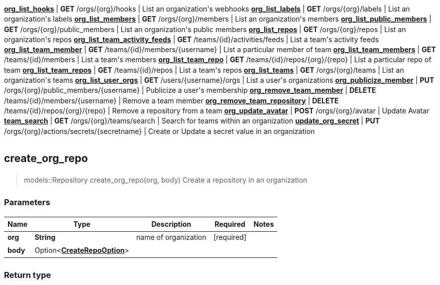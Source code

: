 [**org_list_hooks**](OrganizationApi.md#org_list_hooks) | **GET** /orgs/{org}/hooks | List an organization's webhooks
[**org_list_labels**](OrganizationApi.md#org_list_labels) | **GET** /orgs/{org}/labels | List an organization's labels
[**org_list_members**](OrganizationApi.md#org_list_members) | **GET** /orgs/{org}/members | List an organization's members
[**org_list_public_members**](OrganizationApi.md#org_list_public_members) | **GET** /orgs/{org}/public_members | List an organization's public members
[**org_list_repos**](OrganizationApi.md#org_list_repos) | **GET** /orgs/{org}/repos | List an organization's repos
[**org_list_team_activity_feeds**](OrganizationApi.md#org_list_team_activity_feeds) | **GET** /teams/{id}/activities/feeds | List a team's activity feeds
[**org_list_team_member**](OrganizationApi.md#org_list_team_member) | **GET** /teams/{id}/members/{username} | List a particular member of team
[**org_list_team_members**](OrganizationApi.md#org_list_team_members) | **GET** /teams/{id}/members | List a team's members
[**org_list_team_repo**](OrganizationApi.md#org_list_team_repo) | **GET** /teams/{id}/repos/{org}/{repo} | List a particular repo of team
[**org_list_team_repos**](OrganizationApi.md#org_list_team_repos) | **GET** /teams/{id}/repos | List a team's repos
[**org_list_teams**](OrganizationApi.md#org_list_teams) | **GET** /orgs/{org}/teams | List an organization's teams
[**org_list_user_orgs**](OrganizationApi.md#org_list_user_orgs) | **GET** /users/{username}/orgs | List a user's organizations
[**org_publicize_member**](OrganizationApi.md#org_publicize_member) | **PUT** /orgs/{org}/public_members/{username} | Publicize a user's membership
[**org_remove_team_member**](OrganizationApi.md#org_remove_team_member) | **DELETE** /teams/{id}/members/{username} | Remove a team member
[**org_remove_team_repository**](OrganizationApi.md#org_remove_team_repository) | **DELETE** /teams/{id}/repos/{org}/{repo} | Remove a repository from a team
[**org_update_avatar**](OrganizationApi.md#org_update_avatar) | **POST** /orgs/{org}/avatar | Update Avatar
[**team_search**](OrganizationApi.md#team_search) | **GET** /orgs/{org}/teams/search | Search for teams within an organization
[**update_org_secret**](OrganizationApi.md#update_org_secret) | **PUT** /orgs/{org}/actions/secrets/{secretname} | Create or Update a secret value in an organization



## create_org_repo

> models::Repository create_org_repo(org, body)
Create a repository in an organization

### Parameters


Name | Type | Description  | Required | Notes
------------- | ------------- | ------------- | ------------- | -------------
**org** | **String** | name of organization | [required] |
**body** | Option<[**CreateRepoOption**](CreateRepoOption.md)> |  |  |

### Return type

